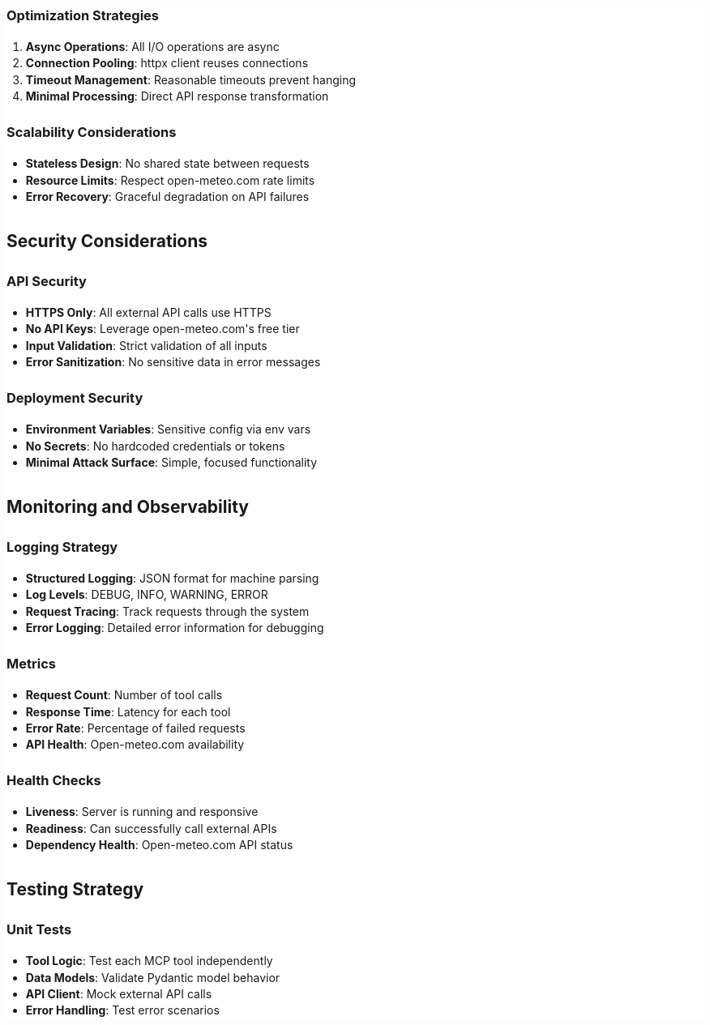 ### Optimization Strategies
1. **Async Operations**: All I/O operations are async
2. **Connection Pooling**: httpx client reuses connections
3. **Timeout Management**: Reasonable timeouts prevent hanging
4. **Minimal Processing**: Direct API response transformation

### Scalability Considerations
- **Stateless Design**: No shared state between requests
- **Resource Limits**: Respect open-meteo.com rate limits
- **Error Recovery**: Graceful degradation on API failures

## Security Considerations

### API Security
- **HTTPS Only**: All external API calls use HTTPS
- **No API Keys**: Leverage open-meteo.com's free tier
- **Input Validation**: Strict validation of all inputs
- **Error Sanitization**: No sensitive data in error messages

### Deployment Security
- **Environment Variables**: Sensitive config via env vars
- **No Secrets**: No hardcoded credentials or tokens
- **Minimal Attack Surface**: Simple, focused functionality

## Monitoring and Observability

### Logging Strategy
- **Structured Logging**: JSON format for machine parsing
- **Log Levels**: DEBUG, INFO, WARNING, ERROR
- **Request Tracing**: Track requests through the system
- **Error Logging**: Detailed error information for debugging

### Metrics
- **Request Count**: Number of tool calls
- **Response Time**: Latency for each tool
- **Error Rate**: Percentage of failed requests
- **API Health**: Open-meteo.com availability

### Health Checks
- **Liveness**: Server is running and responsive
- **Readiness**: Can successfully call external APIs
- **Dependency Health**: Open-meteo.com API status

## Testing Strategy

### Unit Tests
- **Tool Logic**: Test each MCP tool independently
- **Data Models**: Validate Pydantic model behavior
- **API Client**: Mock external API calls
- **Error Handling**: Test error scenarios
